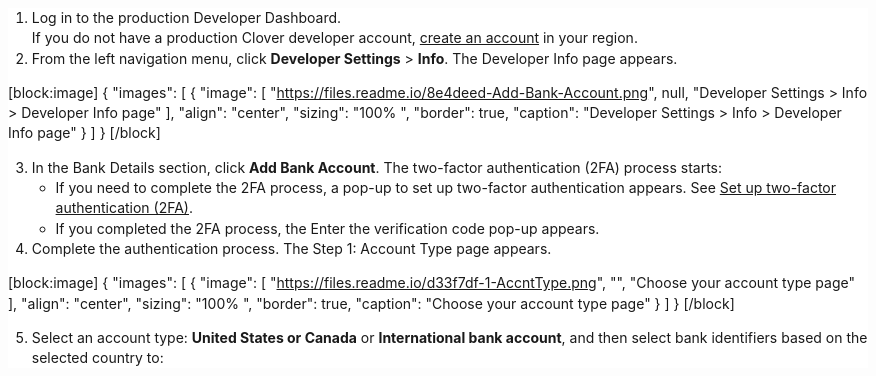 1. Log in to the production Developer Dashboard.  
   If you do not have a production Clover developer account, [create an account](https://docs.clover.com/docs/developer-accounts) in your region.
2. From the left navigation menu, click **Developer Settings** > **Info**. The Developer Info page appears.

[block:image]
{
  "images": [
    {
      "image": [
        "https://files.readme.io/8e4deed-Add-Bank-Account.png",
        null,
        "Developer Settings > Info > Developer Info page"
      ],
      "align": "center",
      "sizing": "100% ",
      "border": true,
      "caption": "Developer Settings > Info > Developer Info page"
    }
  ]
}
[/block]


3. In the Bank Details section, click **Add Bank Account**. The two-factor authentication (2FA) process starts:
   - If you need to complete the 2FA process, a pop-up to set up two-factor authentication appears. See  [Set up two-factor authentication (2FA)](https://docs.clover.com/docs/set-up-two-factor-authentication-2fa).
   - If you completed the 2FA process, the Enter the verification code pop-up appears.
4. Complete the authentication process. The Step 1: Account Type page appears.

[block:image]
{
  "images": [
    {
      "image": [
        "https://files.readme.io/d33f7df-1-AccntType.png",
        "",
        "Choose your account type page"
      ],
      "align": "center",
      "sizing": "100% ",
      "border": true,
      "caption": "Choose your account type page"
    }
  ]
}
[/block]


5. Select an account type: **United States or Canada** or **International bank account**, and then select bank identifiers based on the selected country to:
